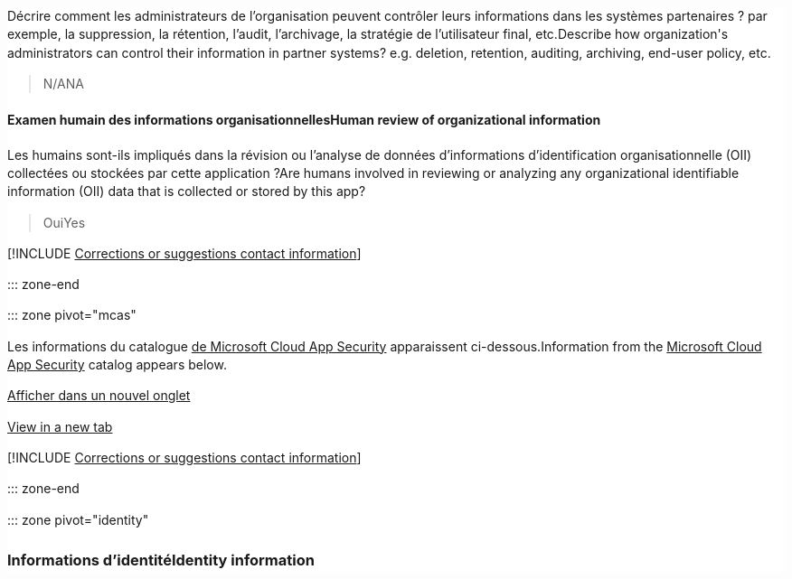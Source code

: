<span data-ttu-id="b2ca3-166">Décrire comment les administrateurs de l’organisation peuvent contrôler leurs informations dans les systèmes partenaires ? par exemple, la suppression, la rétention, l’audit, l’archivage, la stratégie de l’utilisateur final, etc.</span><span class="sxs-lookup"><span data-stu-id="b2ca3-166">Describe how organization's administrators can control their information in partner systems? e.g. deletion, retention, auditing, archiving, end-user policy, etc.</span></span>

><span data-ttu-id="b2ca3-167">N/A</span><span class="sxs-lookup"><span data-stu-id="b2ca3-167">NA</span></span>

#### <a name="human-review-of-organizational-information"></a><span data-ttu-id="b2ca3-168">Examen humain des informations organisationnelles</span><span class="sxs-lookup"><span data-stu-id="b2ca3-168">Human review of organizational information</span></span>

<span data-ttu-id="b2ca3-169">Les humains sont-ils impliqués dans la révision ou l’analyse de données d’informations d’identification organisationnelle (OII) collectées ou stockées par cette application ?</span><span class="sxs-lookup"><span data-stu-id="b2ca3-169">Are humans involved in reviewing or analyzing any organizational identifiable information (OII) data that is collected or stored by this app?</span></span>

><span data-ttu-id="b2ca3-170">Oui</span><span class="sxs-lookup"><span data-stu-id="b2ca3-170">Yes</span></span>

[!INCLUDE [Corrections or suggestions contact information](../includes/corrections-or-suggestions.md)]

::: zone-end

::: zone pivot="mcas"

<span data-ttu-id="b2ca3-171">Les informations du catalogue [de Microsoft Cloud App Security](https://www.microsoft.com/enterprise-mobility-security/cloud-app-security) apparaissent ci-dessous.</span><span class="sxs-lookup"><span data-stu-id="b2ca3-171">Information from the [Microsoft Cloud App Security](https://www.microsoft.com/enterprise-mobility-security/cloud-app-security) catalog appears below.</span></span>

<iframe height='1020' title='<span data-ttu-id="b2ca3-172">Microsoft Cloud App Security Informations</span><span class="sxs-lookup"><span data-stu-id="b2ca3-172">Microsoft Cloud App Security Information</span></span>' src='https://appmcasinfoprod.azurewebsites.net/#/dashboard/36431' frameborder='no' style='width: 100%;'></iframe><span data-ttu-id="b2ca3-173">

<a href="https://appmcasinfoprod.azurewebsites.net/#/dashboard/36431" target="_blank">Afficher dans un nouvel onglet</a></span><span class="sxs-lookup"><span data-stu-id="b2ca3-173">

<a href="https://appmcasinfoprod.azurewebsites.net/#/dashboard/36431" target="_blank">View in a new tab</a></span></span>

[!INCLUDE [Corrections or suggestions contact information](../includes/corrections-or-suggestions.md)]

::: zone-end

::: zone pivot="identity"

### <a name="identity-information"></a><span data-ttu-id="b2ca3-174">Informations d’identité</span><span class="sxs-lookup"><span data-stu-id="b2ca3-174">Identity information</span></span>
